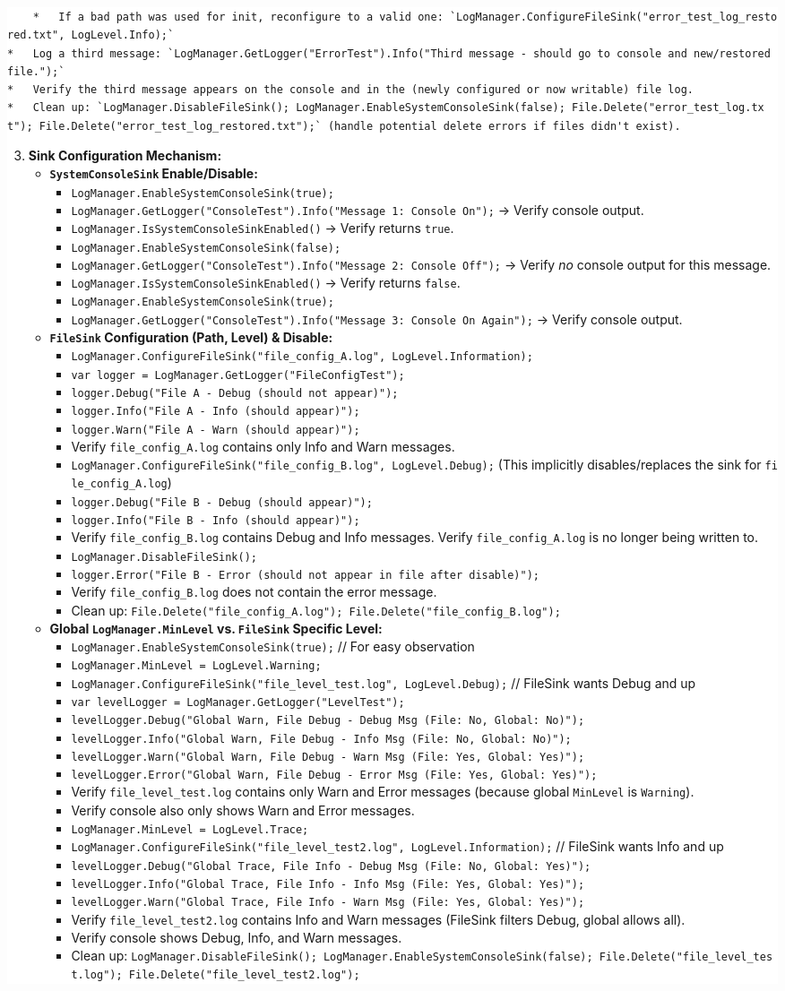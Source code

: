         *   If a bad path was used for init, reconfigure to a valid one: `LogManager.ConfigureFileSink("error_test_log_restored.txt", LogLevel.Info);`
    *   Log a third message: `LogManager.GetLogger("ErrorTest").Info("Third message - should go to console and new/restored file.");`
    *   Verify the third message appears on the console and in the (newly configured or now writable) file log.
    *   Clean up: `LogManager.DisableFileSink(); LogManager.EnableSystemConsoleSink(false); File.Delete("error_test_log.txt"); File.Delete("error_test_log_restored.txt");` (handle potential delete errors if files didn't exist).

3.  **Sink Configuration Mechanism:**
    *   **`SystemConsoleSink` Enable/Disable:**
        *   `LogManager.EnableSystemConsoleSink(true);`
        *   `LogManager.GetLogger("ConsoleTest").Info("Message 1: Console On");` -> Verify console output.
        *   `LogManager.IsSystemConsoleSinkEnabled()` -> Verify returns `true`.
        *   `LogManager.EnableSystemConsoleSink(false);`
        *   `LogManager.GetLogger("ConsoleTest").Info("Message 2: Console Off");` -> Verify *no* console output for this message.
        *   `LogManager.IsSystemConsoleSinkEnabled()` -> Verify returns `false`.
        *   `LogManager.EnableSystemConsoleSink(true);`
        *   `LogManager.GetLogger("ConsoleTest").Info("Message 3: Console On Again");` -> Verify console output.
    *   **`FileSink` Configuration (Path, Level) & Disable:**
        *   `LogManager.ConfigureFileSink("file_config_A.log", LogLevel.Information);`
        *   `var logger = LogManager.GetLogger("FileConfigTest");`
        *   `logger.Debug("File A - Debug (should not appear)");`
        *   `logger.Info("File A - Info (should appear)");`
        *   `logger.Warn("File A - Warn (should appear)");`
        *   Verify `file_config_A.log` contains only Info and Warn messages.
        *   `LogManager.ConfigureFileSink("file_config_B.log", LogLevel.Debug);` (This implicitly disables/replaces the sink for `file_config_A.log`)
        *   `logger.Debug("File B - Debug (should appear)");`
        *   `logger.Info("File B - Info (should appear)");`
        *   Verify `file_config_B.log` contains Debug and Info messages. Verify `file_config_A.log` is no longer being written to.
        *   `LogManager.DisableFileSink();`
        *   `logger.Error("File B - Error (should not appear in file after disable)");`
        *   Verify `file_config_B.log` does not contain the error message.
        *   Clean up: `File.Delete("file_config_A.log"); File.Delete("file_config_B.log");`
    *   **Global `LogManager.MinLevel` vs. `FileSink` Specific Level:**
        *   `LogManager.EnableSystemConsoleSink(true);` // For easy observation
        *   `LogManager.MinLevel = LogLevel.Warning;`
        *   `LogManager.ConfigureFileSink("file_level_test.log", LogLevel.Debug);` // FileSink wants Debug and up
        *   `var levelLogger = LogManager.GetLogger("LevelTest");`
        *   `levelLogger.Debug("Global Warn, File Debug - Debug Msg (File: No, Global: No)");`
        *   `levelLogger.Info("Global Warn, File Debug - Info Msg (File: No, Global: No)");`
        *   `levelLogger.Warn("Global Warn, File Debug - Warn Msg (File: Yes, Global: Yes)");`
        *   `levelLogger.Error("Global Warn, File Debug - Error Msg (File: Yes, Global: Yes)");`
        *   Verify `file_level_test.log` contains only Warn and Error messages (because global `MinLevel` is `Warning`).
        *   Verify console also only shows Warn and Error messages.
        *   `LogManager.MinLevel = LogLevel.Trace;`
        *   `LogManager.ConfigureFileSink("file_level_test2.log", LogLevel.Information);` // FileSink wants Info and up
        *   `levelLogger.Debug("Global Trace, File Info - Debug Msg (File: No, Global: Yes)");`
        *   `levelLogger.Info("Global Trace, File Info - Info Msg (File: Yes, Global: Yes)");`
        *   `levelLogger.Warn("Global Trace, File Info - Warn Msg (File: Yes, Global: Yes)");`
        *   Verify `file_level_test2.log` contains Info and Warn messages (FileSink filters Debug, global allows all).
        *   Verify console shows Debug, Info, and Warn messages.
        *   Clean up: `LogManager.DisableFileSink(); LogManager.EnableSystemConsoleSink(false); File.Delete("file_level_test.log"); File.Delete("file_level_test2.log");`
